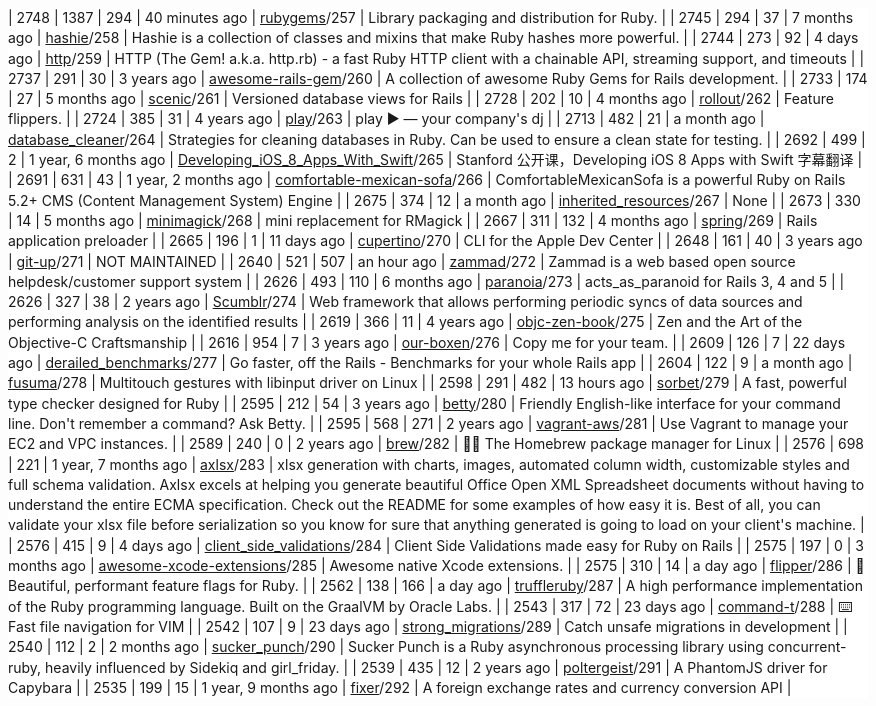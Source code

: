 | 2748 | 1387 | 294 | 40 minutes ago | [rubygems](https://github.com/rubygems/rubygems)/257 | Library packaging and distribution for Ruby. |
| 2745 | 294 | 37 | 7 months ago | [hashie](https://github.com/hashie/hashie)/258 | Hashie is a collection of classes and mixins that make Ruby hashes more powerful. |
| 2744 | 273 | 92 | 4 days ago | [http](https://github.com/httprb/http)/259 | HTTP (The Gem! a.k.a. http.rb) - a fast Ruby HTTP client with a chainable API, streaming support, and timeouts |
| 2737 | 291 | 30 | 3 years ago | [awesome-rails-gem](https://github.com/hothero/awesome-rails-gem)/260 | A collection of awesome Ruby Gems for Rails development. |
| 2733 | 174 | 27 | 5 months ago | [scenic](https://github.com/scenic-views/scenic)/261 | Versioned database views for Rails |
| 2728 | 202 | 10 | 4 months ago | [rollout](https://github.com/fetlife/rollout)/262 | Feature flippers. |
| 2724 | 385 | 31 | 4 years ago | [play](https://github.com/play/play)/263 | play ► — your company's dj |
| 2713 | 482 | 21 | a month ago | [database_cleaner](https://github.com/DatabaseCleaner/database_cleaner)/264 | Strategies for cleaning databases in Ruby.  Can be used to ensure a clean state for testing. |
| 2692 | 499 | 2 | 1 year, 6 months ago | [Developing_iOS_8_Apps_With_Swift](https://github.com/X140Yu/Developing_iOS_8_Apps_With_Swift)/265 | Stanford 公开课，Developing iOS 8 Apps with Swift 字幕翻译 |
| 2691 | 631 | 43 | 1 year, 2 months ago | [comfortable-mexican-sofa](https://github.com/comfy/comfortable-mexican-sofa)/266 | ComfortableMexicanSofa is a powerful Ruby on Rails 5.2+ CMS (Content Management System) Engine |
| 2675 | 374 | 12 | a month ago | [inherited_resources](https://github.com/activeadmin/inherited_resources)/267 | None |
| 2673 | 330 | 14 | 5 months ago | [minimagick](https://github.com/minimagick/minimagick)/268 | mini replacement for RMagick |
| 2667 | 311 | 132 | 4 months ago | [spring](https://github.com/rails/spring)/269 | Rails application preloader |
| 2665 | 196 | 1 | 11 days ago | [cupertino](https://github.com/nomad/cupertino)/270 | CLI for the Apple Dev Center |
| 2648 | 161 | 40 | 3 years ago | [git-up](https://github.com/aanand/git-up)/271 | NOT MAINTAINED |
| 2640 | 521 | 507 | an hour ago | [zammad](https://github.com/zammad/zammad)/272 | Zammad is a web based open source helpdesk/customer support system |
| 2626 | 493 | 110 | 6 months ago | [paranoia](https://github.com/rubysherpas/paranoia)/273 | acts_as_paranoid for Rails 3, 4 and 5 |
| 2626 | 327 | 38 | 2 years ago | [Scumblr](https://github.com/Netflix-Skunkworks/Scumblr)/274 | Web framework that allows performing periodic syncs of data sources and performing analysis on the identified results |
| 2619 | 366 | 11 | 4 years ago | [objc-zen-book](https://github.com/objc-zen/objc-zen-book)/275 | Zen and the Art of the Objective-C Craftsmanship |
| 2616 | 954 | 7 | 3 years ago | [our-boxen](https://github.com/boxen/our-boxen)/276 | Copy me for your team. |
| 2609 | 126 | 7 | 22 days ago | [derailed_benchmarks](https://github.com/schneems/derailed_benchmarks)/277 | Go faster, off the Rails - Benchmarks for your whole Rails app |
| 2604 | 122 | 9 | a month ago | [fusuma](https://github.com/iberianpig/fusuma)/278 | Multitouch gestures with libinput driver on Linux |
| 2598 | 291 | 482 | 13 hours ago | [sorbet](https://github.com/sorbet/sorbet)/279 | A fast, powerful type checker designed for Ruby |
| 2595 | 212 | 54 | 3 years ago | [betty](https://github.com/pickhardt/betty)/280 | Friendly English-like interface for your command line. Don't remember a command? Ask Betty. |
| 2595 | 568 | 271 | 2 years ago | [vagrant-aws](https://github.com/mitchellh/vagrant-aws)/281 | Use Vagrant to manage your EC2 and VPC instances. |
| 2589 | 240 | 0 | 2 years ago | [brew](https://github.com/Linuxbrew/brew)/282 | :beer::penguin: The Homebrew package manager for Linux |
| 2576 | 698 | 221 | 1 year, 7 months ago | [axlsx](https://github.com/randym/axlsx)/283 |     xlsx generation with charts, images, automated column width, customizable styles and full schema validation. Axlsx excels at helping you generate beautiful Office Open XML Spreadsheet documents without having to understand the entire ECMA specification. Check out the README for some examples of how easy it is. Best of all, you can validate your xlsx file before serialization so you know for sure that anything generated is going to load on your client's machine. |
| 2576 | 415 | 9 | 4 days ago | [client_side_validations](https://github.com/DavyJonesLocker/client_side_validations)/284 | Client Side Validations made easy for Ruby on Rails |
| 2575 | 197 | 0 | 3 months ago | [awesome-xcode-extensions](https://github.com/theswiftdev/awesome-xcode-extensions)/285 | Awesome native Xcode extensions. |
| 2575 | 310 | 14 | a day ago | [flipper](https://github.com/jnunemaker/flipper)/286 | :dolphin: Beautiful, performant feature flags for Ruby. |
| 2562 | 138 | 166 | a day ago | [truffleruby](https://github.com/oracle/truffleruby)/287 | A high performance implementation of the Ruby programming language. Built on the GraalVM by Oracle Labs. |
| 2543 | 317 | 72 | 23 days ago | [command-t](https://github.com/wincent/command-t)/288 | ⌨️ Fast file navigation for VIM |
| 2542 | 107 | 9 | 23 days ago | [strong_migrations](https://github.com/ankane/strong_migrations)/289 | Catch unsafe migrations in development |
| 2540 | 112 | 2 | 2 months ago | [sucker_punch](https://github.com/brandonhilkert/sucker_punch)/290 | Sucker Punch is a Ruby asynchronous processing library using concurrent-ruby, heavily influenced by Sidekiq and girl_friday. |
| 2539 | 435 | 12 | 2 years ago | [poltergeist](https://github.com/teampoltergeist/poltergeist)/291 | A PhantomJS driver for Capybara |
| 2535 | 199 | 15 | 1 year, 9 months ago | [fixer](https://github.com/fixerAPI/fixer)/292 | A foreign exchange rates and currency conversion API |